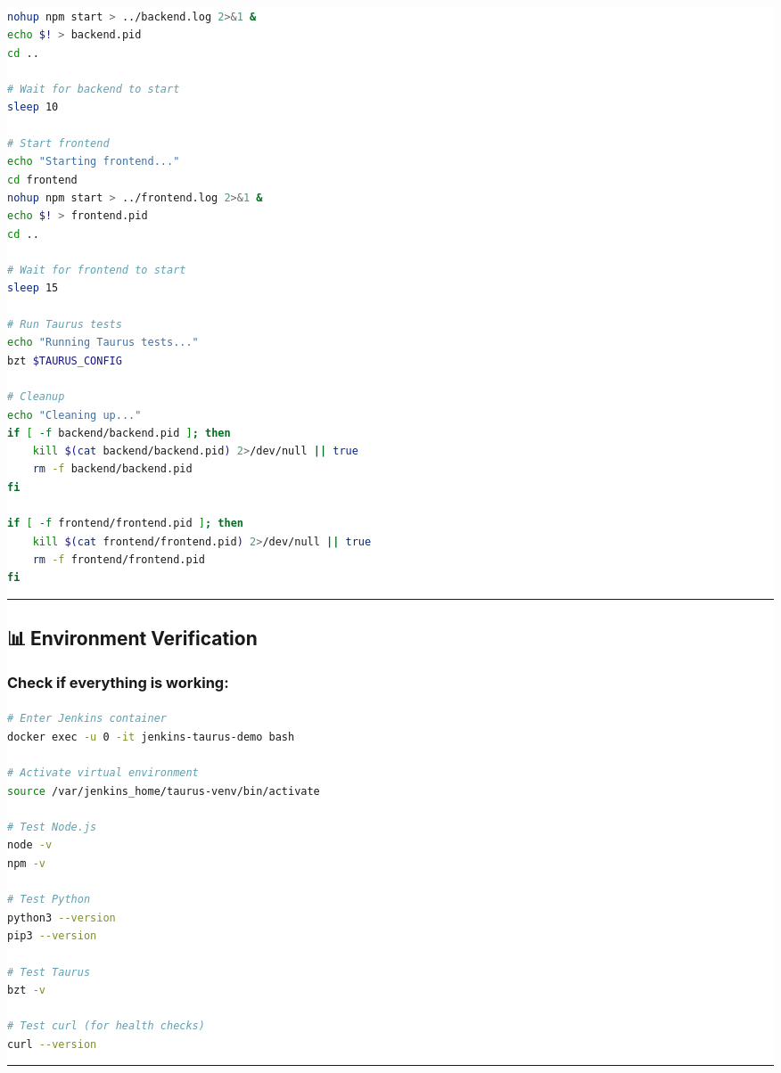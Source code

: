 ```bash
nohup npm start > ../backend.log 2>&1 &
echo $! > backend.pid
cd ..

# Wait for backend to start
sleep 10

# Start frontend
echo "Starting frontend..."
cd frontend
nohup npm start > ../frontend.log 2>&1 &
echo $! > frontend.pid
cd ..

# Wait for frontend to start
sleep 15

# Run Taurus tests
echo "Running Taurus tests..."
bzt $TAURUS_CONFIG

# Cleanup
echo "Cleaning up..."
if [ -f backend/backend.pid ]; then
    kill $(cat backend/backend.pid) 2>/dev/null || true
    rm -f backend/backend.pid
fi

if [ -f frontend/frontend.pid ]; then
    kill $(cat frontend/frontend.pid) 2>/dev/null || true
    rm -f frontend/frontend.pid
fi
```

---

## 📊 Environment Verification

### Check if everything is working:

```bash
# Enter Jenkins container
docker exec -u 0 -it jenkins-taurus-demo bash

# Activate virtual environment
source /var/jenkins_home/taurus-venv/bin/activate

# Test Node.js
node -v
npm -v

# Test Python
python3 --version
pip3 --version

# Test Taurus
bzt -v

# Test curl (for health checks)
curl --version
```

---